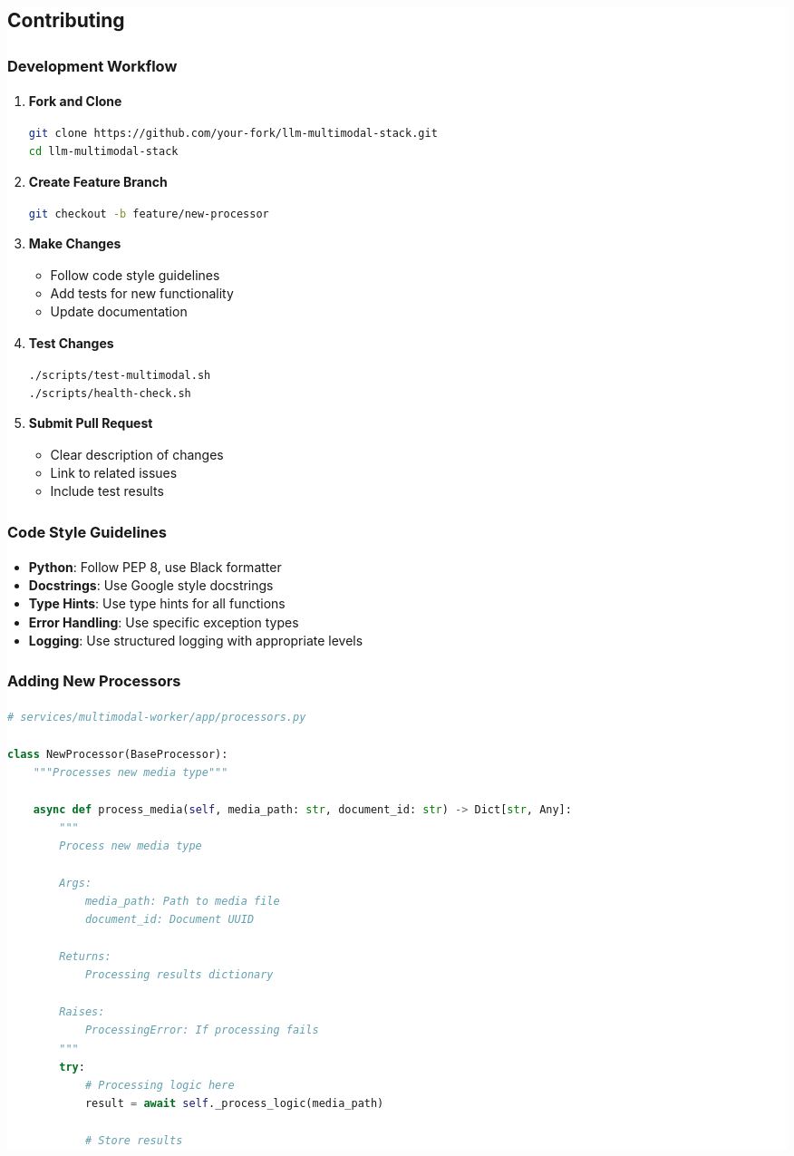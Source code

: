 ## Contributing

### Development Workflow

1. **Fork and Clone**
   ```bash
   git clone https://github.com/your-fork/llm-multimodal-stack.git
   cd llm-multimodal-stack
   ```

2. **Create Feature Branch**
   ```bash
   git checkout -b feature/new-processor
   ```

3. **Make Changes**
   - Follow code style guidelines
   - Add tests for new functionality
   - Update documentation

4. **Test Changes**
   ```bash
   ./scripts/test-multimodal.sh
   ./scripts/health-check.sh
   ```

5. **Submit Pull Request**
   - Clear description of changes
   - Link to related issues
   - Include test results

### Code Style Guidelines

- **Python**: Follow PEP 8, use Black formatter
- **Docstrings**: Use Google style docstrings
- **Type Hints**: Use type hints for all functions
- **Error Handling**: Use specific exception types
- **Logging**: Use structured logging with appropriate levels

### Adding New Processors

```python
# services/multimodal-worker/app/processors.py

class NewProcessor(BaseProcessor):
    """Processes new media type"""
    
    async def process_media(self, media_path: str, document_id: str) -> Dict[str, Any]:
        """
        Process new media type
        
        Args:
            media_path: Path to media file
            document_id: Document UUID
            
        Returns:
            Processing results dictionary
            
        Raises:
            ProcessingError: If processing fails
        """
        try:
            # Processing logic here
            result = await self._process_logic(media_path)
            
            # Store results
```